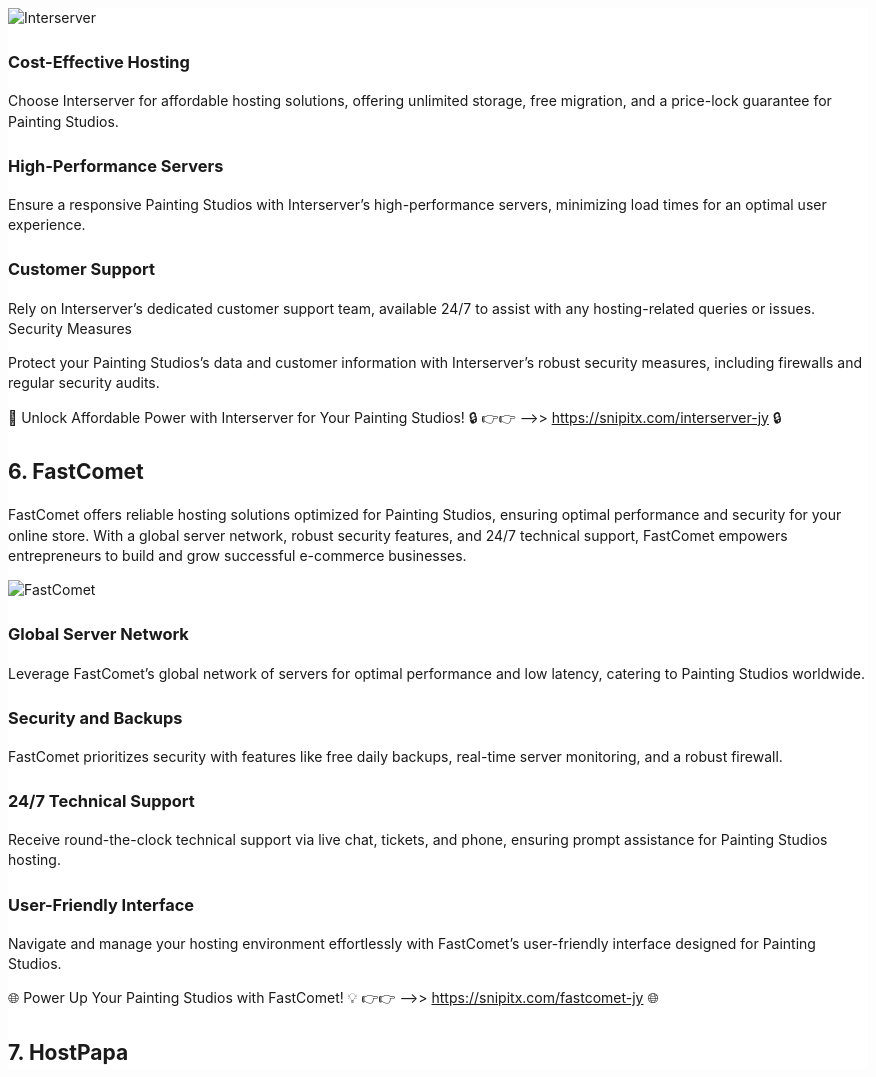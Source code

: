 ![Interserver](https://i.imgur.com/OM5dOEW.jpeg "Interserver Hosting")

### Cost-Effective Hosting
Choose Interserver for affordable hosting solutions, offering unlimited storage, free migration, and a price-lock guarantee for Painting Studios.

### High-Performance Servers
Ensure a responsive Painting Studios with Interserver’s high-performance servers, minimizing load times for an optimal user experience.

### Customer Support
Rely on Interserver’s dedicated customer support team, available 24/7 to assist with any hosting-related queries or issues.
Security Measures

Protect your Painting Studios’s data and customer information with Interserver’s robust security measures, including firewalls and regular security audits.

💸 Unlock Affordable Power with Interserver for Your Painting Studios! 🔒
👉👉 -->> https://snipitx.com/interserver-jy 🔒

## 6. FastComet

FastComet offers reliable hosting solutions optimized for Painting Studios, ensuring optimal performance and security for your online store. With a global server network, robust security features, and 24/7 technical support, FastComet empowers entrepreneurs to build and grow successful e-commerce businesses.

![FastComet](https://i.imgur.com/7qgXuWp.png "FastComet Hosting")

### Global Server Network
Leverage FastComet’s global network of servers for optimal performance and low latency, catering to Painting Studios worldwide.

### Security and Backups
FastComet prioritizes security with features like free daily backups, real-time server monitoring, and a robust firewall.

### 24/7 Technical Support
Receive round-the-clock technical support via live chat, tickets, and phone, ensuring prompt assistance for Painting Studios hosting.

### User-Friendly Interface
Navigate and manage your hosting environment effortlessly with FastComet’s user-friendly interface designed for Painting Studios.

🌐 Power Up Your Painting Studios with FastComet! 💡
👉👉 -->> https://snipitx.com/fastcomet-jy 🌐

## 7. HostPapa
